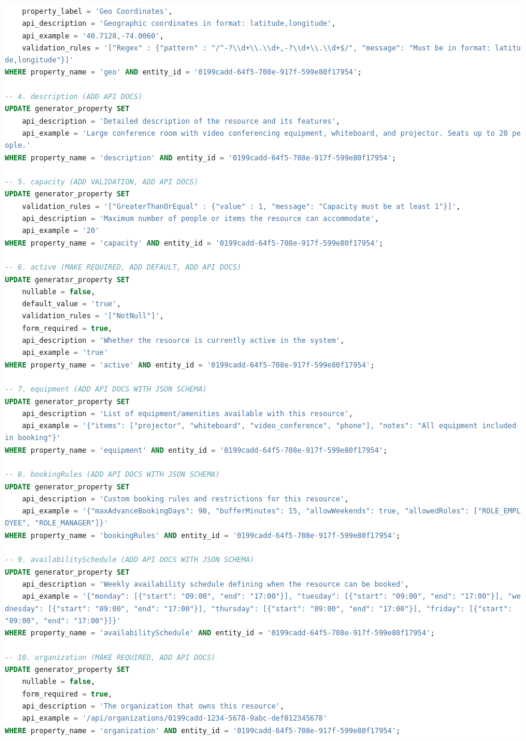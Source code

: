 ```sql
    property_label = 'Geo Coordinates',
    api_description = 'Geographic coordinates in format: latitude,longitude',
    api_example = '40.7128,-74.0060',
    validation_rules = '["Regex" : {"pattern" : "/^-?\\d+\\.\\d+,-?\\d+\\.\\d+$/", "message": "Must be in format: latitude,longitude"}]'
WHERE property_name = 'geo' AND entity_id = '0199cadd-64f5-708e-917f-599e80f17954';

-- 4. description (ADD API DOCS)
UPDATE generator_property SET
    api_description = 'Detailed description of the resource and its features',
    api_example = 'Large conference room with video conferencing equipment, whiteboard, and projector. Seats up to 20 people.'
WHERE property_name = 'description' AND entity_id = '0199cadd-64f5-708e-917f-599e80f17954';

-- 5. capacity (ADD VALIDATION, ADD API DOCS)
UPDATE generator_property SET
    validation_rules = '["GreaterThanOrEqual" : {"value" : 1, "message": "Capacity must be at least 1"}]',
    api_description = 'Maximum number of people or items the resource can accommodate',
    api_example = '20'
WHERE property_name = 'capacity' AND entity_id = '0199cadd-64f5-708e-917f-599e80f17954';

-- 6. active (MAKE REQUIRED, ADD DEFAULT, ADD API DOCS)
UPDATE generator_property SET
    nullable = false,
    default_value = 'true',
    validation_rules = '["NotNull"]',
    form_required = true,
    api_description = 'Whether the resource is currently active in the system',
    api_example = 'true'
WHERE property_name = 'active' AND entity_id = '0199cadd-64f5-708e-917f-599e80f17954';

-- 7. equipment (ADD API DOCS WITH JSON SCHEMA)
UPDATE generator_property SET
    api_description = 'List of equipment/amenities available with this resource',
    api_example = '{"items": ["projector", "whiteboard", "video_conference", "phone"], "notes": "All equipment included in booking"}'
WHERE property_name = 'equipment' AND entity_id = '0199cadd-64f5-708e-917f-599e80f17954';

-- 8. bookingRules (ADD API DOCS WITH JSON SCHEMA)
UPDATE generator_property SET
    api_description = 'Custom booking rules and restrictions for this resource',
    api_example = '{"maxAdvanceBookingDays": 90, "bufferMinutes": 15, "allowWeekends": true, "allowedRoles": ["ROLE_EMPLOYEE", "ROLE_MANAGER"]}'
WHERE property_name = 'bookingRules' AND entity_id = '0199cadd-64f5-708e-917f-599e80f17954';

-- 9. availabilitySchedule (ADD API DOCS WITH JSON SCHEMA)
UPDATE generator_property SET
    api_description = 'Weekly availability schedule defining when the resource can be booked',
    api_example = '{"monday": [{"start": "09:00", "end": "17:00"}], "tuesday": [{"start": "09:00", "end": "17:00"}], "wednesday": [{"start": "09:00", "end": "17:00"}], "thursday": [{"start": "09:00", "end": "17:00"}], "friday": [{"start": "09:00", "end": "17:00"}]}'
WHERE property_name = 'availabilitySchedule' AND entity_id = '0199cadd-64f5-708e-917f-599e80f17954';

-- 10. organization (MAKE REQUIRED, ADD API DOCS)
UPDATE generator_property SET
    nullable = false,
    form_required = true,
    api_description = 'The organization that owns this resource',
    api_example = '/api/organizations/0199cadd-1234-5678-9abc-def012345678'
WHERE property_name = 'organization' AND entity_id = '0199cadd-64f5-708e-917f-599e80f17954';

```
